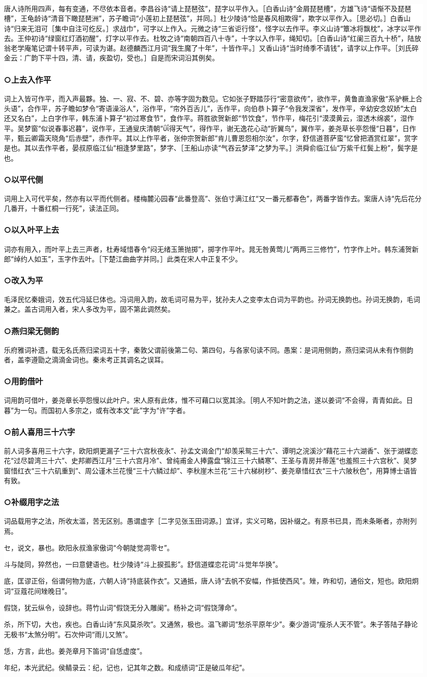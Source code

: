 唐人诗所用四声，每有变通，不尽依本音者。李昌谷诗“请上琵琶弦”，琵字以平作入。［白香山诗“金屑琵琶槽”，方雄飞诗“语惭不及琵琶槽”，王龟龄诗“清音下瞰琵琶洲”，苏子瞻词“小莲初上琵琶弦”，并同。］杜少陵诗“恰是春风相欺得”，欺字以平作入。［思必切。］白香山诗“归来无泪可［集中自注可纥反。］求战巾”，可字以上作入。元微之诗“三省讵行怪”，怪字以去作平。李义山诗“簟冰将飘枕”，冰字以平作去。王仲初诗“绿窗红灯酒初醒”，灯字以平作去。杜牧之诗“南朝四百八十寺”，十字以入作平，绳知切。［白香山诗“红阑三百九十桥”，陆放翁老学庵笔记谓十转平声，可读为谌。赵德麟西江月词“我生魔了十年”，十皆作平。］又香山诗“当时绮季不请钱”，请字以上作平。［刘氏碎金云：广韵下平十四，清、请，疾盈切，受也。］自是而宋词沿其例矣。  

### ○上去入作平  

词上入皆可作平，而入声最夥。独、一、寂、不、碧、亦等字固为数见。它如张子野踏莎行“密意欲传”，欲作平，黄鲁直渔家傲“系驴橛上合头语”，合作平，苏子瞻如梦令“寄语澡浴人”，浴作平，“帘外百舌儿”，舌作平，向伯恭卜算子“令我发深省”，发作平，辛幼安念奴娇“太白还又名白”，上白字作平，韩东浦卜算子“初过寒食节”，食作平。蒋胜欲贺新郎“节饮食”，节作平，梅花引“漠漠黄云，湿透木绵裘”，湿作平。吴梦窗“似说春事迟暮”，说作平，王通叟庆清朝“得天气”，得作平，谢无逸花心动“折翼鸟”，翼作平，姜尧草长亭怨慢“日暮”，日作平，甄云卿霜天晓角“后赤壁”，赤作平。其以上作平者，张仲宗贺新郎“肯儿曹恩怨相尔汝”，尔字，舒信道菩萨蛮“忆曾把酒赏红翠”，赏字是也。其以去作平者，晏叔原临江仙“相逢梦里路”，梦字、［王船山亦读“气吞云梦泽”之梦为平。］洪舜俞临江仙“万紫千红鬓上粉”，鬓字是也。  

### ○以平代侧  

词用上入可代平矣，然亦有以平而代侧者。楼梅麓沁园春“此番登高”、张伯寸满江红“又一番元都春色”，两番字皆作去。案唐人诗“先后花分几番开，十番红桐一行死”，读法正同。  

### ○以入叶平上去  

词亦有用入，而叶平上去三声者，杜寿域惜春令“闷无绪玉箫抛掷”，掷字作平叶。晁无咎黄莺儿“两两三三修竹”，竹字作上叶。韩东浦贺新郎“绰约人如玉”，玉字作去叶。［下楚江曲曲字并同。］此类在宋人中正复不少。  

### ○改入为平  

毛泽民忆秦娥词，效五代冯延巳体也。冯词用入韵，故毛词可易为平，犹孙夫人之变李太白词为平韵也。孙词无换韵也。孙词无换韵，毛词兼之。盖古词用入者，宋人多改为平，固不第此调然矣。  

### ○燕归梁无侧韵  

乐府雅词补遗，载无名氏燕归梁词五十字，秦敦父谓前後第二句、第四句，与各家句读不同。愚案：是词用侧韵，燕归梁词从未有作侧韵者，盖李遵勖之滴滴金词也。秦未考正其调名之误耳。  

### ○用韵借叶  

词用韵可借叶，姜尧章长亭怨慢以此叶户。宋人原有此体，惟不可藉口以宽其涂。［明人不知叶韵之法，遂以姜词“不会得，青青如此。日暮”为一句。而国初人多宗之，或有改本文“此”字为“许”字者。  

### ○前人喜用三十六字  

前人词多喜用三十六字，欧阳炯更漏子“三十六宫秋夜永”、孙孟文谒金门“却羡采鸳三十六”、谭明之浣溪沙“藉花三十六湖香”、张于湖蝶恋花“过尽碧湾三十六”、史邦卿西江月“三十六宫月冷”、曾纯甫金人捧露盘“锦江三十六鳞寒”、王圣与青房并蒂莲“也羞照三十六宫秋”、吴梦窗惜红衣“三十六矶重到”、周公谨木兰花慢“三十六鳞过却”、李秋崖木兰花“三十六梯树杪”、姜尧章惜红衣“三十六陂秋色”，用算博士语皆有致。  

### ○补缀用字之法  

词品载用字之法，所收太滥，苦无区别。愚谓虚字［二字见张玉田词源。］宜详，实义可略，因补缀之。有原书已具，而未条晰者，亦附列焉。  

セ，说文，暴也。欧阳永叔渔家傲词“今朝陡觉凋零セ”。  

斗与陡同，猝然也，一曰意健语也。杜少陵诗“斗上捩孤影”。舒信道蝶恋花词“斗觉年华换”。  

底，匡谬正俗，俗谓何物为底，六朝人诗“持底装作衣”。又通抵，唐人诗“去帆不安幅，作抵使西风”。矬，昨和切，通俗文，短也。欧阳炯词“豆蔻花间矬晚日”。  

假饶，犹云纵令，设辞也。蒋竹山词“假饶无分入雕阑”。杨补之词“假饶薄命”。  

杀，所下切，大也，疾也。白香山诗“东风莫杀吹”。又通煞，极也。温飞卿词“愁杀平原年少”。秦少游词“瘦杀人天不管”。朱子答陆子静论无极书“太煞分明”。石次仲词“雨儿又煞”。  

恁，方言，此也。姜尧章月下笛词“自恁虚度”。  

年纪，本光武纪。侯鲭录云：纪，记也，记其年之数。和成绩词“正是破瓜年纪”。  
